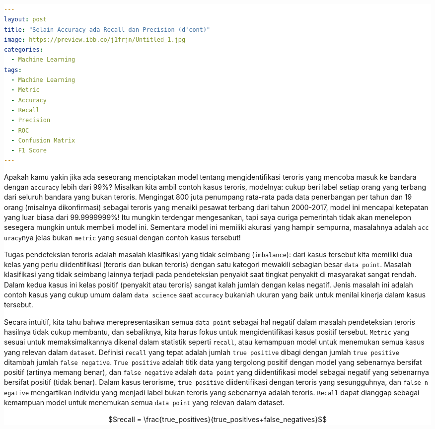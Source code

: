 ```yaml
---
layout: post
title: "Selain Accuracy ada Recall dan Precision (d'cont)"
image: https://preview.ibb.co/j1frjn/Untitled_1.jpg
categories:
  - Machine Learning
tags:
  - Machine Learning
  - Metric
  - Accuracy
  - Recall
  - Precision
  - ROC
  - Confusion Matrix
  - F1 Score
---
```


<script src="https://cdn.mathjax.org/mathjax/latest/MathJax.js?config=TeX-AMS-MML_HTMLorMML" type="text/javascript"></script>

  Apakah kamu yakin jika ada seseorang menciptakan model tentang mengidentifikasi teroris yang mencoba masuk ke bandara dengan `accuracy` lebih dari 99%? Misalkan kita ambil contoh kasus teroris, modelnya: cukup beri label setiap orang yang terbang dari seluruh bandara yang bukan teroris. Mengingat 800 juta penumpang rata-rata pada data penerbangan per tahun dan 19 orang (misalnya dikonfirmasi) sebagai teroris yang menaiki pesawat terbang dari tahun 2000-2017, model ini mencapai ketepatan yang luar biasa dari 99.9999999%! Itu mungkin terdengar mengesankan, tapi saya curiga pemerintah tidak akan menelepon sesegera mungkin untuk membeli model ini. Sementara model ini memiliki akurasi yang hampir sempurna, masalahnya adalah `accuracy`nya jelas bukan `metric` yang sesuai dengan contoh kasus tersebut!

  Tugas pendeteksian teroris adalah masalah klasifikasi yang tidak seimbang (`imbalance`): dari kasus tersebut kita memiliki dua kelas yang perlu diidentifikasi (teroris dan bukan teroris) dengan satu kategori mewakili sebagian besar `data point`. Masalah klasifikasi yang tidak seimbang lainnya terjadi pada pendeteksian penyakit saat tingkat penyakit di masyarakat sangat rendah. Dalam kedua kasus ini kelas positif (penyakit atau teroris) sangat kalah jumlah dengan kelas negatif. Jenis masalah ini adalah contoh kasus yang cukup umum dalam `data science` saat `accuracy` bukanlah ukuran yang baik untuk menilai kinerja dalam kasus tersebut.

  Secara intuitif, kita tahu bahwa merepresentasikan semua `data point` sebagai hal negatif dalam masalah pendeteksian teroris hasilnya tidak cukup membantu, dan sebaliknya, kita harus fokus untuk mengidentifikasi kasus positif tersebut. `Metric` yang sesuai untuk memaksimalkannya dikenal dalam statistik seperti `recall`, atau kemampuan model untuk menemukan semua kasus yang relevan dalam `dataset`. Definisi `recall` yang tepat adalah jumlah `true positive` dibagi dengan jumlah `true positive` ditambah jumlah `false negative`. `True positive` adalah titik data yang tergolong positif dengan model yang sebenarnya bersifat positif (artinya memang benar), dan `false negative` adalah `data point` yang diidentifikasi model sebagai negatif yang sebenarnya bersifat positif (tidak benar). Dalam kasus terorisme, `true positive` diidentifikasi dengan teroris yang sesungguhnya, dan `false negative` mengartikan individu yang menjadi label bukan teroris yang sebenarnya adalah teroris. `Recall` dapat dianggap sebagai kemampuan model untuk menemukan semua `data point` yang relevan dalam dataset.

$$recall = \frac{true_positives}{true_positives+false_negatives}$$
